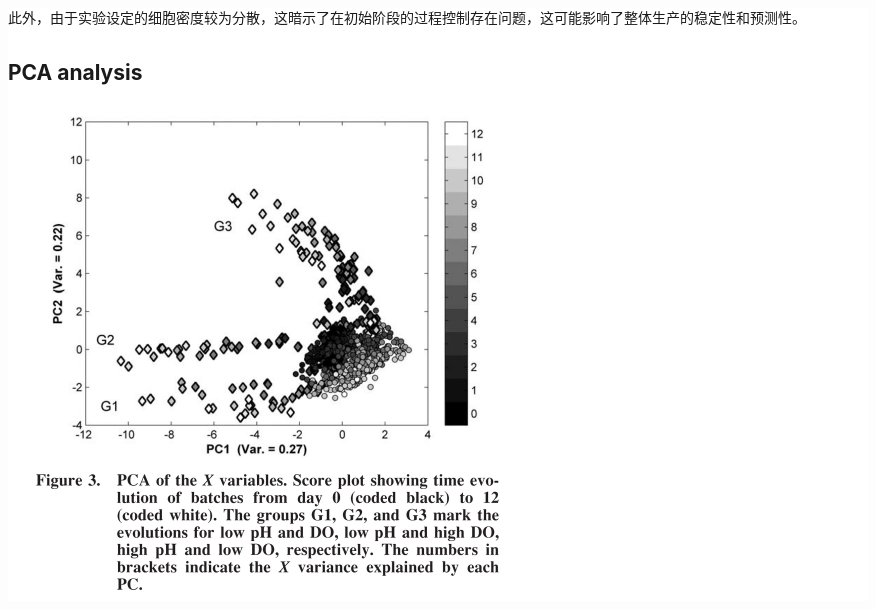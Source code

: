 此外，由于实验设定的细胞密度较为分散，这暗示了在初始阶段的过程控制存在问题，这可能影响了整体生产的稳定性和预测性。



## PCA analysis

<img src="Review.assets/image-20240509234739781.png" alt="image-20240509234739781" style="zoom:50%;" />

